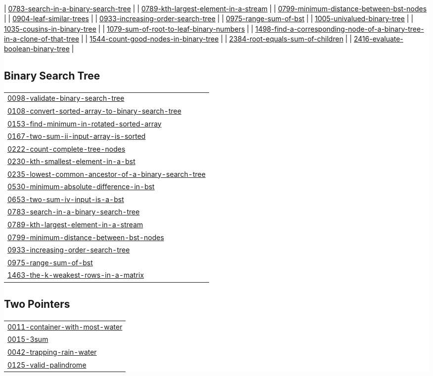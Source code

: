 | [0783-search-in-a-binary-search-tree](https://github.com/manikittu810/Leetcode/tree/master/0783-search-in-a-binary-search-tree) |
| [0789-kth-largest-element-in-a-stream](https://github.com/manikittu810/Leetcode/tree/master/0789-kth-largest-element-in-a-stream) |
| [0799-minimum-distance-between-bst-nodes](https://github.com/manikittu810/Leetcode/tree/master/0799-minimum-distance-between-bst-nodes) |
| [0904-leaf-similar-trees](https://github.com/manikittu810/Leetcode/tree/master/0904-leaf-similar-trees) |
| [0933-increasing-order-search-tree](https://github.com/manikittu810/Leetcode/tree/master/0933-increasing-order-search-tree) |
| [0975-range-sum-of-bst](https://github.com/manikittu810/Leetcode/tree/master/0975-range-sum-of-bst) |
| [1005-univalued-binary-tree](https://github.com/manikittu810/Leetcode/tree/master/1005-univalued-binary-tree) |
| [1035-cousins-in-binary-tree](https://github.com/manikittu810/Leetcode/tree/master/1035-cousins-in-binary-tree) |
| [1079-sum-of-root-to-leaf-binary-numbers](https://github.com/manikittu810/Leetcode/tree/master/1079-sum-of-root-to-leaf-binary-numbers) |
| [1498-find-a-corresponding-node-of-a-binary-tree-in-a-clone-of-that-tree](https://github.com/manikittu810/Leetcode/tree/master/1498-find-a-corresponding-node-of-a-binary-tree-in-a-clone-of-that-tree) |
| [1544-count-good-nodes-in-binary-tree](https://github.com/manikittu810/Leetcode/tree/master/1544-count-good-nodes-in-binary-tree) |
| [2384-root-equals-sum-of-children](https://github.com/manikittu810/Leetcode/tree/master/2384-root-equals-sum-of-children) |
| [2416-evaluate-boolean-binary-tree](https://github.com/manikittu810/Leetcode/tree/master/2416-evaluate-boolean-binary-tree) |
## Binary Search Tree
|  |
| ------- |
| [0098-validate-binary-search-tree](https://github.com/manikittu810/Leetcode/tree/master/0098-validate-binary-search-tree) |
| [0108-convert-sorted-array-to-binary-search-tree](https://github.com/manikittu810/Leetcode/tree/master/0108-convert-sorted-array-to-binary-search-tree) |
| [0153-find-minimum-in-rotated-sorted-array](https://github.com/manikittu810/Leetcode/tree/master/0153-find-minimum-in-rotated-sorted-array) |
| [0167-two-sum-ii-input-array-is-sorted](https://github.com/manikittu810/Leetcode/tree/master/0167-two-sum-ii-input-array-is-sorted) |
| [0222-count-complete-tree-nodes](https://github.com/manikittu810/Leetcode/tree/master/0222-count-complete-tree-nodes) |
| [0230-kth-smallest-element-in-a-bst](https://github.com/manikittu810/Leetcode/tree/master/0230-kth-smallest-element-in-a-bst) |
| [0235-lowest-common-ancestor-of-a-binary-search-tree](https://github.com/manikittu810/Leetcode/tree/master/0235-lowest-common-ancestor-of-a-binary-search-tree) |
| [0530-minimum-absolute-difference-in-bst](https://github.com/manikittu810/Leetcode/tree/master/0530-minimum-absolute-difference-in-bst) |
| [0653-two-sum-iv-input-is-a-bst](https://github.com/manikittu810/Leetcode/tree/master/0653-two-sum-iv-input-is-a-bst) |
| [0783-search-in-a-binary-search-tree](https://github.com/manikittu810/Leetcode/tree/master/0783-search-in-a-binary-search-tree) |
| [0789-kth-largest-element-in-a-stream](https://github.com/manikittu810/Leetcode/tree/master/0789-kth-largest-element-in-a-stream) |
| [0799-minimum-distance-between-bst-nodes](https://github.com/manikittu810/Leetcode/tree/master/0799-minimum-distance-between-bst-nodes) |
| [0933-increasing-order-search-tree](https://github.com/manikittu810/Leetcode/tree/master/0933-increasing-order-search-tree) |
| [0975-range-sum-of-bst](https://github.com/manikittu810/Leetcode/tree/master/0975-range-sum-of-bst) |
| [1463-the-k-weakest-rows-in-a-matrix](https://github.com/manikittu810/Leetcode/tree/master/1463-the-k-weakest-rows-in-a-matrix) |
## Two Pointers
|  |
| ------- |
| [0011-container-with-most-water](https://github.com/manikittu810/Leetcode/tree/master/0011-container-with-most-water) |
| [0015-3sum](https://github.com/manikittu810/Leetcode/tree/master/0015-3sum) |
| [0042-trapping-rain-water](https://github.com/manikittu810/Leetcode/tree/master/0042-trapping-rain-water) |
| [0125-valid-palindrome](https://github.com/manikittu810/Leetcode/tree/master/0125-valid-palindrome) |